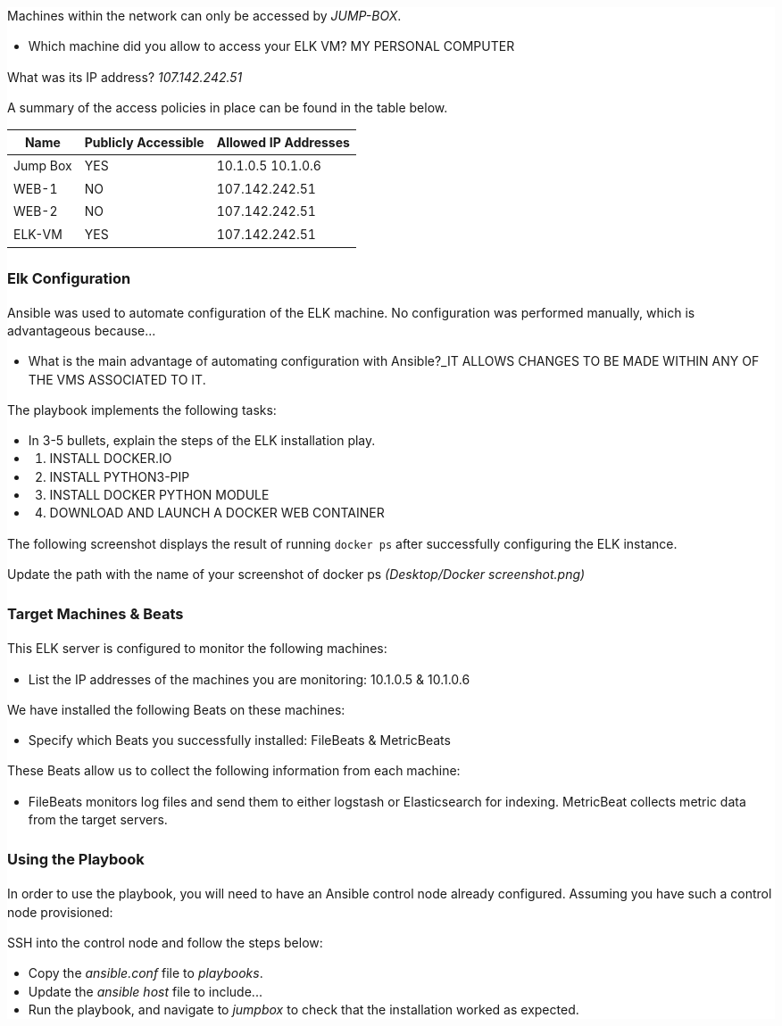 Machines within the network can only be accessed by _JUMP-BOX_.
- Which machine did you allow to access your ELK VM? MY PERSONAL COMPUTER 

What was its IP address? _107.142.242.51_

A summary of the access policies in place can be found in the table below.

| Name     | Publicly Accessible | Allowed IP Addresses |
|----------|-----------------------|--------------------|
| Jump Box | YES                   | 10.1.0.5 10.1.0.6  |
| WEB-1    | NO                    | 107.142.242.51     |
| WEB-2    | NO                    | 107.142.242.51     |
| ELK-VM   | YES                   | 107.142.242.51     |

### Elk Configuration

Ansible was used to automate configuration of the ELK machine. No configuration was performed manually, which is advantageous because...
- What is the main advantage of automating configuration with Ansible?_IT ALLOWS CHANGES TO BE MADE WITHIN ANY OF THE VMS ASSOCIATED TO IT.

The playbook implements the following tasks:
- In 3-5 bullets, explain the steps of the ELK installation play.
- 1. INSTALL DOCKER.IO
- 2. INSTALL PYTHON3-PIP
- 3. INSTALL DOCKER PYTHON MODULE
- 4. DOWNLOAD AND LAUNCH A DOCKER WEB CONTAINER

The following screenshot displays the result of running `docker ps` after successfully configuring the ELK instance.

Update the path with the name of your screenshot of docker ps _(Desktop/Docker screenshot.png)_


### Target Machines & Beats
This ELK server is configured to monitor the following machines:
- List the IP addresses of the machines you are monitoring: 10.1.0.5 & 10.1.0.6

We have installed the following Beats on these machines:
- Specify which Beats you successfully installed: FileBeats & MetricBeats

These Beats allow us to collect the following information from each machine:
- FileBeats monitors log files and send them to either logstash or Elasticsearch for indexing. MetricBeat collects metric data from the target servers.

### Using the Playbook
In order to use the playbook, you will need to have an Ansible control node already configured. Assuming you have such a control node provisioned: 

SSH into the control node and follow the steps below:
- Copy the _ansible.conf_ file to _playbooks_.
- Update the _ansible host_ file to include...
- Run the playbook, and navigate to _jumpbox_ to check that the installation worked as expected. 
